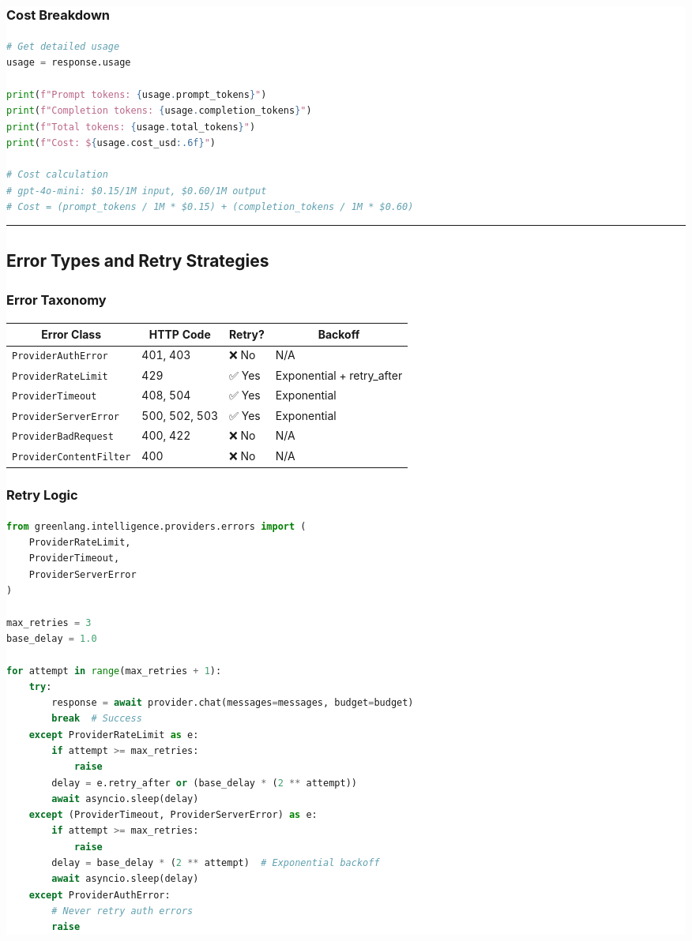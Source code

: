 ### Cost Breakdown

```python
# Get detailed usage
usage = response.usage

print(f"Prompt tokens: {usage.prompt_tokens}")
print(f"Completion tokens: {usage.completion_tokens}")
print(f"Total tokens: {usage.total_tokens}")
print(f"Cost: ${usage.cost_usd:.6f}")

# Cost calculation
# gpt-4o-mini: $0.15/1M input, $0.60/1M output
# Cost = (prompt_tokens / 1M * $0.15) + (completion_tokens / 1M * $0.60)
```

---

## Error Types and Retry Strategies

### Error Taxonomy

| Error Class | HTTP Code | Retry? | Backoff |
|-------------|-----------|--------|---------|
| `ProviderAuthError` | 401, 403 | ❌ No | N/A |
| `ProviderRateLimit` | 429 | ✅ Yes | Exponential + retry_after |
| `ProviderTimeout` | 408, 504 | ✅ Yes | Exponential |
| `ProviderServerError` | 500, 502, 503 | ✅ Yes | Exponential |
| `ProviderBadRequest` | 400, 422 | ❌ No | N/A |
| `ProviderContentFilter` | 400 | ❌ No | N/A |

### Retry Logic

```python
from greenlang.intelligence.providers.errors import (
    ProviderRateLimit,
    ProviderTimeout,
    ProviderServerError
)

max_retries = 3
base_delay = 1.0

for attempt in range(max_retries + 1):
    try:
        response = await provider.chat(messages=messages, budget=budget)
        break  # Success
    except ProviderRateLimit as e:
        if attempt >= max_retries:
            raise
        delay = e.retry_after or (base_delay * (2 ** attempt))
        await asyncio.sleep(delay)
    except (ProviderTimeout, ProviderServerError) as e:
        if attempt >= max_retries:
            raise
        delay = base_delay * (2 ** attempt)  # Exponential backoff
        await asyncio.sleep(delay)
    except ProviderAuthError:
        # Never retry auth errors
        raise
```